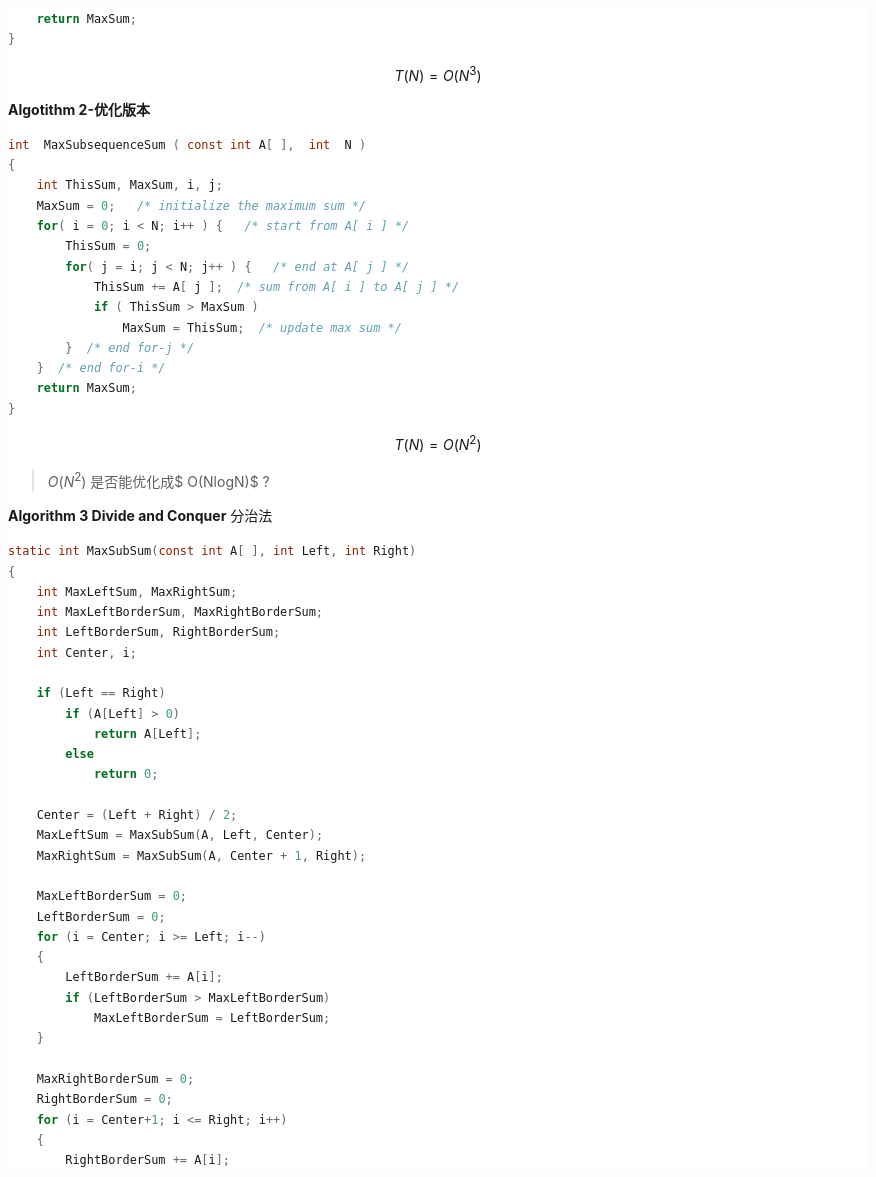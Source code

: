 ```c
 	return MaxSum; 
}
```

$$
T(N)=O(N^3)
$$

**Algotithm 2-优化版本**

```c
int  MaxSubsequenceSum ( const int A[ ],  int  N ) 
{ 
	int ThisSum, MaxSum, i, j; 
 	MaxSum = 0;   /* initialize the maximum sum */
 	for( i = 0; i < N; i++ ) {   /* start from A[ i ] */
 	    ThisSum = 0; 
 	    for( j = i; j < N; j++ ) {   /* end at A[ j ] */
 			ThisSum += A[ j ];  /* sum from A[ i ] to A[ j ] */
 			if ( ThisSum > MaxSum ) 
 		      	MaxSum = ThisSum;  /* update max sum */
	    }  /* end for-j */
	}  /* end for-i */
 	return MaxSum; 
} 
```

$$
T(N)=O(N^2)
$$

> $O(N^2)$  是否能优化成$ O(NlogN)$ ?

**Algorithm 3 Divide and Conquer**  分治法

```c
static int MaxSubSum(const int A[ ], int Left, int Right)
{
    int MaxLeftSum, MaxRightSum;
    int MaxLeftBorderSum, MaxRightBorderSum;
    int LeftBorderSum, RightBorderSum;
    int Center, i;
    
    if (Left == Right)
        if (A[Left] > 0)
            return A[Left];
    	else
            return 0;
    
    Center = (Left + Right) / 2;
    MaxLeftSum = MaxSubSum(A, Left, Center);
    MaxRightSum = MaxSubSum(A, Center + 1, Right);
    
    MaxLeftBorderSum = 0;
    LeftBorderSum = 0;
    for (i = Center; i >= Left; i--)
    {
        LeftBorderSum += A[i];
        if (LeftBorderSum > MaxLeftBorderSum)
            MaxLeftBorderSum = LeftBorderSum;
    }
    
    MaxRightBorderSum = 0;
    RightBorderSum = 0;
    for (i = Center+1; i <= Right; i++)
    {
        RightBorderSum += A[i];
```